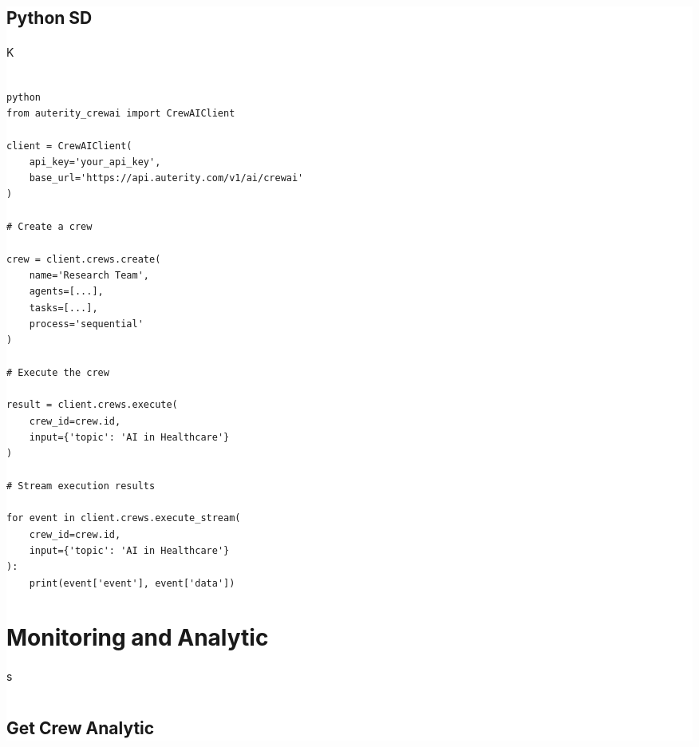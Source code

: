 #

## Python SD

K

```

python
from auterity_crewai import CrewAIClient

client = CrewAIClient(
    api_key='your_api_key',
    base_url='https://api.auterity.com/v1/ai/crewai'
)

# Create a crew

crew = client.crews.create(
    name='Research Team',
    agents=[...],
    tasks=[...],
    process='sequential'
)

# Execute the crew

result = client.crews.execute(
    crew_id=crew.id,
    input={'topic': 'AI in Healthcare'}
)

# Stream execution results

for event in client.crews.execute_stream(
    crew_id=crew.id,
    input={'topic': 'AI in Healthcare'}
):
    print(event['event'], event['data'])

```

#

# Monitoring and Analytic

s

#

## Get Crew Analytic
